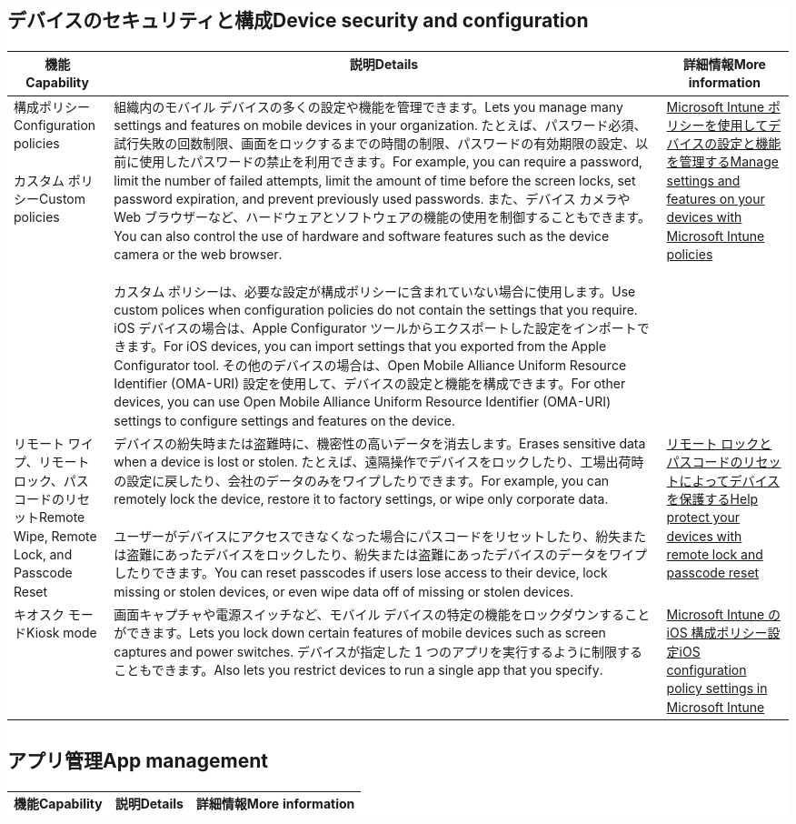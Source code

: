 

## <a name="device-security-and-configuration"></a><span data-ttu-id="9ab90-110">デバイスのセキュリティと構成</span><span class="sxs-lookup"><span data-stu-id="9ab90-110">Device security and configuration</span></span>

|<span data-ttu-id="9ab90-111">機能</span><span class="sxs-lookup"><span data-stu-id="9ab90-111">Capability</span></span>|<span data-ttu-id="9ab90-112">説明</span><span class="sxs-lookup"><span data-stu-id="9ab90-112">Details</span></span>|<span data-ttu-id="9ab90-113">詳細情報</span><span class="sxs-lookup"><span data-stu-id="9ab90-113">More information</span></span>|
|--------------|-----------|--------------------|
|<span data-ttu-id="9ab90-114">構成ポリシー</span><span class="sxs-lookup"><span data-stu-id="9ab90-114">Configuration policies</span></span><br><br><span data-ttu-id="9ab90-115">カスタム ポリシー</span><span class="sxs-lookup"><span data-stu-id="9ab90-115">Custom policies</span></span>| <span data-ttu-id="9ab90-116">組織内のモバイル デバイスの多くの設定や機能を管理できます。</span><span class="sxs-lookup"><span data-stu-id="9ab90-116">Lets you manage many settings and features on mobile devices in your organization.</span></span> <span data-ttu-id="9ab90-117">たとえば、パスワード必須、試行失敗の回数制限、画面をロックするまでの時間の制限、パスワードの有効期限の設定、以前に使用したパスワードの禁止を利用できます。</span><span class="sxs-lookup"><span data-stu-id="9ab90-117">For example, you can  require a password, limit the number of failed attempts, limit the amount of time before the screen locks, set password expiration, and prevent previously used passwords.</span></span> <span data-ttu-id="9ab90-118">また、デバイス カメラや Web ブラウザーなど、ハードウェアとソフトウェアの機能の使用を制御することもできます。</span><span class="sxs-lookup"><span data-stu-id="9ab90-118">You can also control the use of hardware and software features such as the device camera or the web browser.</span></span><br><br><span data-ttu-id="9ab90-119">カスタム ポリシーは、必要な設定が構成ポリシーに含まれていない場合に使用します。</span><span class="sxs-lookup"><span data-stu-id="9ab90-119">Use custom polices when configuration policies do not contain the settings that you require.</span></span> <span data-ttu-id="9ab90-120">iOS デバイスの場合は、Apple Configurator ツールからエクスポートした設定をインポートできます。</span><span class="sxs-lookup"><span data-stu-id="9ab90-120">For iOS devices, you can import settings that you exported from the Apple Configurator tool.</span></span> <span data-ttu-id="9ab90-121">その他のデバイスの場合は、Open Mobile Alliance Uniform Resource Identifier (OMA-URI) 設定を使用して、デバイスの設定と機能を構成できます。</span><span class="sxs-lookup"><span data-stu-id="9ab90-121">For other devices, you can use Open Mobile Alliance Uniform Resource Identifier (OMA-URI) settings to configure settings and features on the device.</span></span>|[<span data-ttu-id="9ab90-122">Microsoft Intune ポリシーを使用してデバイスの設定と機能を管理する</span><span class="sxs-lookup"><span data-stu-id="9ab90-122">Manage settings and features on your devices with Microsoft Intune policies</span></span>](/intune-classic/deploy-use/manage-settings-and-features-on-your-devices-with-microsoft-intune-policies)|
|<span data-ttu-id="9ab90-123">リモート ワイプ、リモート ロック、パスコードのリセット</span><span class="sxs-lookup"><span data-stu-id="9ab90-123">Remote Wipe, Remote Lock, and Passcode Reset</span></span>|<span data-ttu-id="9ab90-124">デバイスの紛失時または盗難時に、機密性の高いデータを消去します。</span><span class="sxs-lookup"><span data-stu-id="9ab90-124">Erases sensitive data when a device is lost or stolen.</span></span> <span data-ttu-id="9ab90-125">たとえば、遠隔操作でデバイスをロックしたり、工場出荷時の設定に戻したり、会社のデータのみをワイプしたりできます。</span><span class="sxs-lookup"><span data-stu-id="9ab90-125">For example, you can remotely lock the device, restore it to factory settings, or wipe only corporate data.</span></span><br><br><span data-ttu-id="9ab90-126">ユーザーがデバイスにアクセスできなくなった場合にパスコードをリセットしたり、紛失または盗難にあったデバイスをロックしたり、紛失または盗難にあったデバイスのデータをワイプしたりできます。</span><span class="sxs-lookup"><span data-stu-id="9ab90-126">You can reset passcodes if users lose access to their device, lock missing or stolen devices, or even wipe data off of missing or stolen devices.</span></span>|[<span data-ttu-id="9ab90-127">リモート ロックとパスコードのリセットによってデバイスを保護する</span><span class="sxs-lookup"><span data-stu-id="9ab90-127">Help protect your devices with remote lock and passcode reset</span></span>](/intune-classic/deploy-use/retire-devices-from-microsoft-intune-management)|
|<span data-ttu-id="9ab90-128">キオスク モード</span><span class="sxs-lookup"><span data-stu-id="9ab90-128">Kiosk mode</span></span>|<span data-ttu-id="9ab90-129">画面キャプチャや電源スイッチなど、モバイル デバイスの特定の機能をロックダウンすることができます。</span><span class="sxs-lookup"><span data-stu-id="9ab90-129">Lets you lock down certain features of mobile devices such as screen captures and power switches.</span></span> <span data-ttu-id="9ab90-130">デバイスが指定した 1 つのアプリを実行するように制限することもできます。</span><span class="sxs-lookup"><span data-stu-id="9ab90-130">Also lets you restrict devices to run a single app that you specify.</span></span>|[<span data-ttu-id="9ab90-131">Microsoft Intune の iOS 構成ポリシー設定</span><span class="sxs-lookup"><span data-stu-id="9ab90-131">iOS configuration policy settings in Microsoft Intune</span></span>](/intune-classic/deploy-use/ios-policy-settings-in-microsoft-intune)|

## <a name="app-management"></a><span data-ttu-id="9ab90-132">アプリ管理</span><span class="sxs-lookup"><span data-stu-id="9ab90-132">App management</span></span>

|<span data-ttu-id="9ab90-133">機能</span><span class="sxs-lookup"><span data-stu-id="9ab90-133">Capability</span></span>|<span data-ttu-id="9ab90-134">説明</span><span class="sxs-lookup"><span data-stu-id="9ab90-134">Details</span></span>|<span data-ttu-id="9ab90-135">詳細情報</span><span class="sxs-lookup"><span data-stu-id="9ab90-135">More information</span></span>|
|--------------|-----------|--------------------|